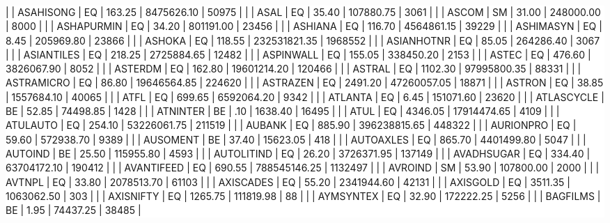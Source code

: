 |  | ASAHISONG | EQ | 163.25 | 8475626.10 | 50975 |
|  | ASAL | EQ | 35.40 | 107880.75 | 3061 |
|  | ASCOM | SM | 31.00 | 248000.00 | 8000 |
|  | ASHAPURMIN | EQ | 34.20 | 801191.00 | 23456 |
|  | ASHIANA | EQ | 116.70 | 4564861.15 | 39229 |
|  | ASHIMASYN | EQ | 8.45 | 205969.80 | 23866 |
|  | ASHOKA | EQ | 118.55 | 232531821.35 | 1968552 |
|  | ASIANHOTNR | EQ | 85.05 | 264286.40 | 3067 |
|  | ASIANTILES | EQ | 218.25 | 2725884.65 | 12482 |
|  | ASPINWALL | EQ | 155.05 | 338450.20 | 2153 |
|  | ASTEC | EQ | 476.60 | 3826067.90 | 8052 |
|  | ASTERDM | EQ | 162.80 | 19601214.20 | 120466 |
|  | ASTRAL | EQ | 1102.30 | 97995800.35 | 88331 |
|  | ASTRAMICRO | EQ | 86.80 | 19646564.85 | 224620 |
|  | ASTRAZEN | EQ | 2491.20 | 47260057.05 | 18871 |
|  | ASTRON | EQ | 38.85 | 1557684.10 | 40065 |
|  | ATFL | EQ | 699.65 | 6592064.20 | 9342 |
|  | ATLANTA | EQ | 6.45 | 151071.60 | 23620 |
|  | ATLASCYCLE | BE | 52.85 | 74498.85 | 1428 |
|  | ATNINTER | BE | .10 | 1638.40 | 16495 |
|  | ATUL | EQ | 4346.05 | 17914474.65 | 4109 |
|  | ATULAUTO | EQ | 254.10 | 53226061.75 | 211519 |
|  | AUBANK | EQ | 885.90 | 396238815.65 | 448322 |
|  | AURIONPRO | EQ | 59.60 | 572938.70 | 9389 |
|  | AUSOMENT | BE | 37.40 | 15623.05 | 418 |
|  | AUTOAXLES | EQ | 865.70 | 4401499.80 | 5047 |
|  | AUTOIND | BE | 25.50 | 115955.80 | 4593 |
|  | AUTOLITIND | EQ | 26.20 | 3726371.95 | 137149 |
|  | AVADHSUGAR | EQ | 334.40 | 63704172.10 | 190412 |
|  | AVANTIFEED | EQ | 690.55 | 788545146.25 | 1132497 |
|  | AVROIND | SM | 53.90 | 107800.00 | 2000 |
|  | AVTNPL | EQ | 33.80 | 2078513.70 | 61103 |
|  | AXISCADES | EQ | 55.20 | 2341944.60 | 42131 |
|  | AXISGOLD | EQ | 3511.35 | 1063062.50 | 303 |
|  | AXISNIFTY | EQ | 1265.75 | 111819.98 | 88 |
|  | AYMSYNTEX | EQ | 32.90 | 172222.25 | 5256 |
|  | BAGFILMS | BE | 1.95 | 74437.25 | 38485 |